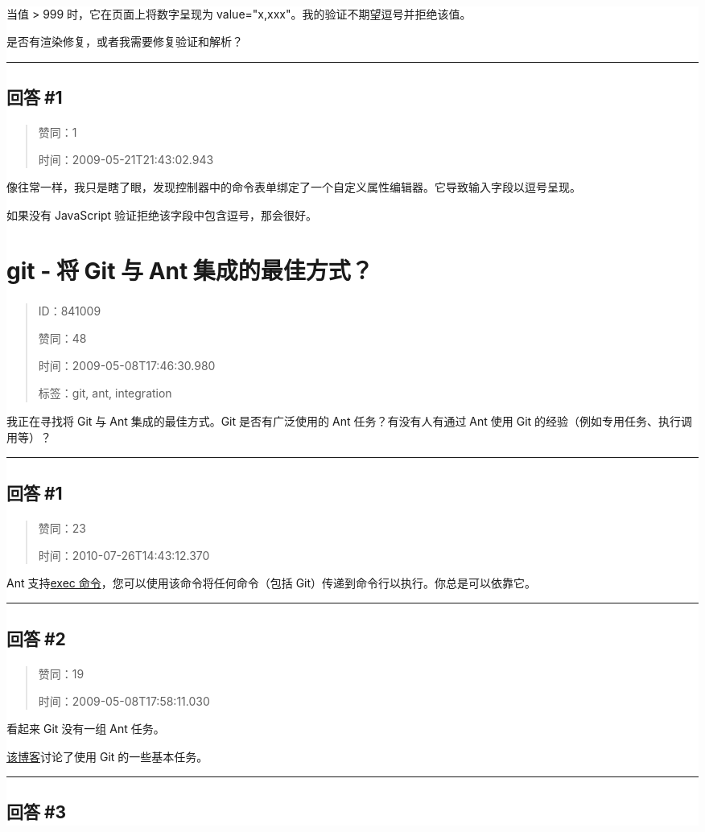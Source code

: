 当值 > 999 时，它在页面上将数字呈现为 value="x,xxx"。我的验证不期望逗号并拒绝该值。

是否有渲染修复，或者我需要修复验证和解析？

* * *

## 回答 #1

> 赞同：1
> 
> 时间：2009-05-21T21:43:02.943

像往常一样，我只是瞎了眼，发现控制器中的命令表单绑定了一个自定义属性编辑器。它导致输入字段以逗号呈现。

如果没有 JavaScript 验证拒绝该字段中包含逗号，那会很好。

# git - 将 Git 与 Ant 集成的最佳方式？

> ID：841009
> 
> 赞同：48
> 
> 时间：2009-05-08T17:46:30.980
> 
> 标签：git, ant, integration

我正在寻找将 Git 与 Ant 集成的最佳方式。Git 是否有广泛使用的 Ant 任务？有没有人有通过 Ant 使用 Git 的经验（例如专用任务、执行调用等）？

* * *

## 回答 #1

> 赞同：23
> 
> 时间：2010-07-26T14:43:12.370

Ant 支持[exec 命令](http://ant.apache.org/manual/Tasks/exec.html)，您可以使用该命令将任何命令（包括 Git）传递到命令行以执行。你总是可以依靠它。

* * *

## 回答 #2

> 赞同：19
> 
> 时间：2009-05-08T17:58:11.030

看起来 Git 没有一组 Ant 任务。

[该博客](http://tlrobinson.net/blog/2008/11/13/ant-tasks-for-git/)讨论了使用 Git 的一些基本任务。

* * *

## 回答 #3
